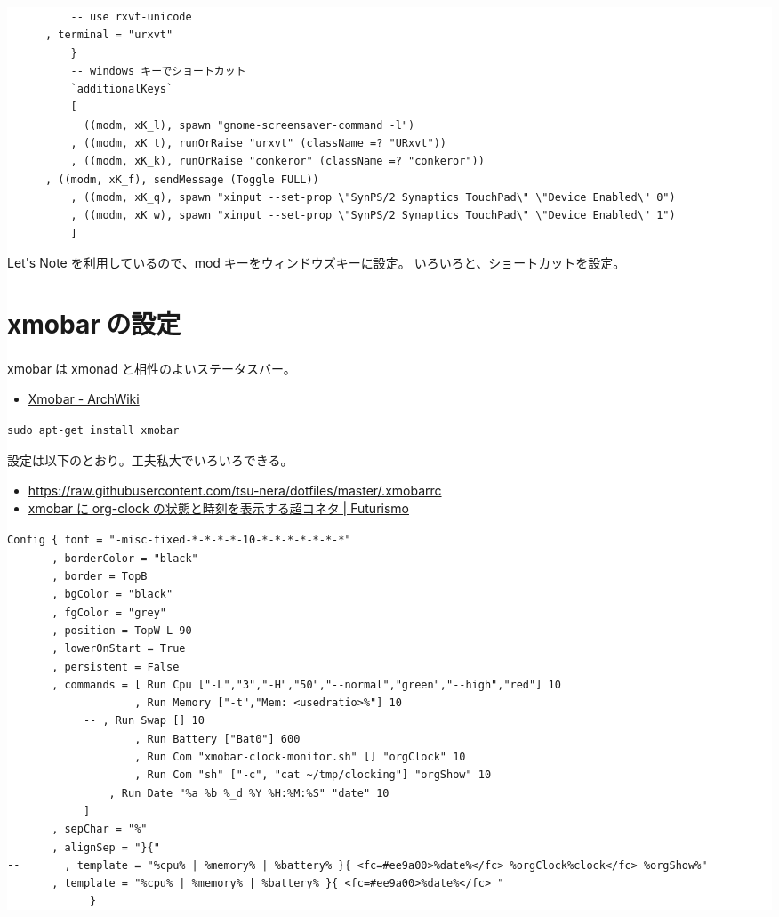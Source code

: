 ``` {.text}
          -- use rxvt-unicode 
      , terminal = "urxvt" 
          }
          -- windows キーでショートカット
          `additionalKeys`
          [
            ((modm, xK_l), spawn "gnome-screensaver-command -l")
          , ((modm, xK_t), runOrRaise "urxvt" (className =? "URxvt"))
          , ((modm, xK_k), runOrRaise "conkeror" (className =? "conkeror"))
      , ((modm, xK_f), sendMessage (Toggle FULL))
          , ((modm, xK_q), spawn "xinput --set-prop \"SynPS/2 Synaptics TouchPad\" \"Device Enabled\" 0")
          , ((modm, xK_w), spawn "xinput --set-prop \"SynPS/2 Synaptics TouchPad\" \"Device Enabled\" 1")
          ]
```

Let's Note を利用しているので、mod キーをウィンドウズキーに設定。
いろいろと、ショートカットを設定。

xmobar の設定
=============

xmobar は xmonad と相性のよいステータスバー。

-   [Xmobar - ArchWiki](https://wiki.archlinuxjp.org/index.php/Xmobar)

``` {.bash}
sudo apt-get install xmobar
```

設定は以下のとおり。工夫私大でいろいろできる。

-   <https://raw.githubusercontent.com/tsu-nera/dotfiles/master/.xmobarrc>
-   [xmobar に org-clock の状態と時刻を表示する超コネタ |
    Futurismo](https://futurismo.biz/archives/4543)

``` {.text}
Config { font = "-misc-fixed-*-*-*-*-10-*-*-*-*-*-*-*"
       , borderColor = "black"
       , border = TopB
       , bgColor = "black"
       , fgColor = "grey"
       , position = TopW L 90
       , lowerOnStart = True
       , persistent = False
       , commands = [ Run Cpu ["-L","3","-H","50","--normal","green","--high","red"] 10
                    , Run Memory ["-t","Mem: <usedratio>%"] 10
            -- , Run Swap [] 10
                    , Run Battery ["Bat0"] 600
                    , Run Com "xmobar-clock-monitor.sh" [] "orgClock" 10
                    , Run Com "sh" ["-c", "cat ~/tmp/clocking"] "orgShow" 10
                , Run Date "%a %b %_d %Y %H:%M:%S" "date" 10
            ]   
       , sepChar = "%"
       , alignSep = "}{"
--       , template = "%cpu% | %memory% | %battery% }{ <fc=#ee9a00>%date%</fc> %orgClock%clock</fc> %orgShow%"
       , template = "%cpu% | %memory% | %battery% }{ <fc=#ee9a00>%date%</fc> "
             }
```
